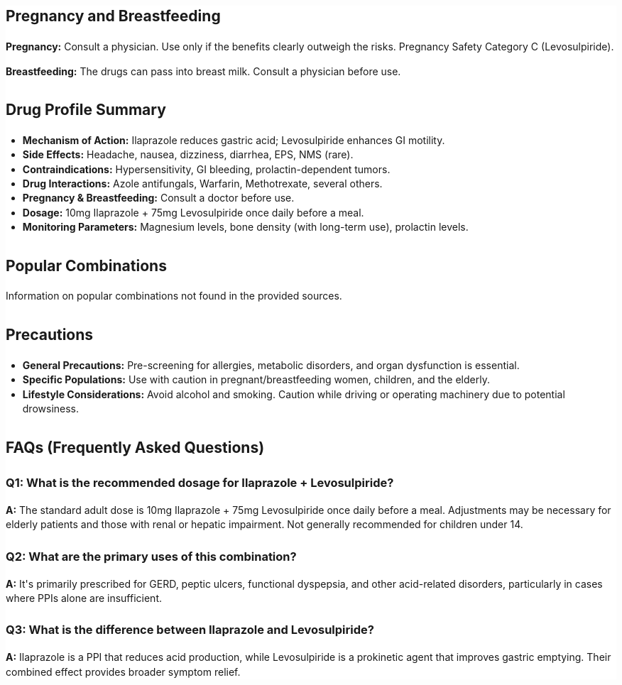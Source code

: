 ## **Pregnancy and Breastfeeding**

**Pregnancy:** Consult a physician. Use only if the benefits clearly outweigh the risks.  Pregnancy Safety Category C (Levosulpiride).

**Breastfeeding:**  The drugs can pass into breast milk. Consult a physician before use.

## **Drug Profile Summary**

* **Mechanism of Action:** Ilaprazole reduces gastric acid; Levosulpiride enhances GI motility.
* **Side Effects:** Headache, nausea, dizziness, diarrhea, EPS, NMS (rare).
* **Contraindications:** Hypersensitivity, GI bleeding, prolactin-dependent tumors.
* **Drug Interactions:** Azole antifungals, Warfarin, Methotrexate, several others.
* **Pregnancy & Breastfeeding:** Consult a doctor before use.
* **Dosage:** 10mg Ilaprazole + 75mg Levosulpiride once daily before a meal.
* **Monitoring Parameters:** Magnesium levels, bone density (with long-term use), prolactin levels.

## **Popular Combinations**

 Information on popular combinations not found in the provided sources.

## **Precautions**

* **General Precautions:** Pre-screening for allergies, metabolic disorders, and organ dysfunction is essential.
* **Specific Populations:**  Use with caution in pregnant/breastfeeding women, children, and the elderly.
* **Lifestyle Considerations:** Avoid alcohol and smoking.  Caution while driving or operating machinery due to potential drowsiness.


## **FAQs (Frequently Asked Questions)**

### **Q1: What is the recommended dosage for Ilaprazole + Levosulpiride?**

**A:**  The standard adult dose is 10mg Ilaprazole + 75mg Levosulpiride once daily before a meal.  Adjustments may be necessary for elderly patients and those with renal or hepatic impairment.  Not generally recommended for children under 14.

### **Q2:  What are the primary uses of this combination?**

**A:**  It's primarily prescribed for GERD, peptic ulcers, functional dyspepsia, and other acid-related disorders, particularly in cases where PPIs alone are insufficient.

### **Q3:  What is the difference between Ilaprazole and Levosulpiride?**

**A:** Ilaprazole is a PPI that reduces acid production, while Levosulpiride is a prokinetic agent that improves gastric emptying.  Their combined effect provides broader symptom relief.
